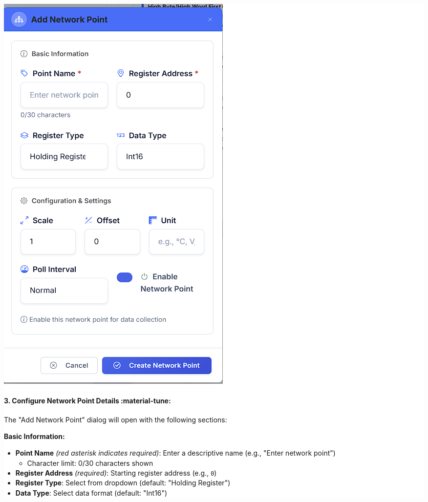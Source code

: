 ![SHModbus Add Network Point Interface](../shared-images/shmodbus-add-network-point.png)

#### 3. Configure Network Point Details :material-tune:

The "Add Network Point" dialog will open with the following sections:

**Basic Information:**
- **Point Name** *(red asterisk indicates required)*: Enter a descriptive name (e.g., "Enter network point")
  - Character limit: 0/30 characters shown
- **Register Address** *(required)*: Starting register address (e.g., `0`)
- **Register Type**: Select from dropdown (default: "Holding Register")
- **Data Type**: Select data format (default: "Int16")
